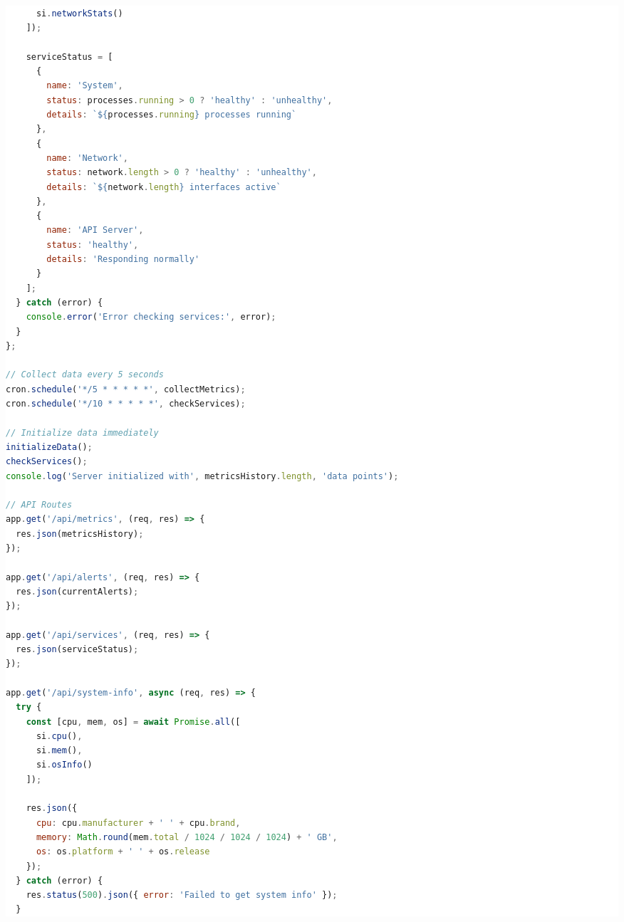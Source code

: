```javascript
      si.networkStats()
    ]);
    
    serviceStatus = [
      {
        name: 'System',
        status: processes.running > 0 ? 'healthy' : 'unhealthy',
        details: `${processes.running} processes running`
      },
      {
        name: 'Network',
        status: network.length > 0 ? 'healthy' : 'unhealthy',
        details: `${network.length} interfaces active`
      },
      {
        name: 'API Server',
        status: 'healthy',
        details: 'Responding normally'
      }
    ];
  } catch (error) {
    console.error('Error checking services:', error);
  }
};

// Collect data every 5 seconds
cron.schedule('*/5 * * * * *', collectMetrics);
cron.schedule('*/10 * * * * *', checkServices);

// Initialize data immediately
initializeData();
checkServices();
console.log('Server initialized with', metricsHistory.length, 'data points');

// API Routes
app.get('/api/metrics', (req, res) => {
  res.json(metricsHistory);
});

app.get('/api/alerts', (req, res) => {
  res.json(currentAlerts);
});

app.get('/api/services', (req, res) => {
  res.json(serviceStatus);
});

app.get('/api/system-info', async (req, res) => {
  try {
    const [cpu, mem, os] = await Promise.all([
      si.cpu(),
      si.mem(),
      si.osInfo()
    ]);
    
    res.json({
      cpu: cpu.manufacturer + ' ' + cpu.brand,
      memory: Math.round(mem.total / 1024 / 1024 / 1024) + ' GB',
      os: os.platform + ' ' + os.release
    });
  } catch (error) {
    res.status(500).json({ error: 'Failed to get system info' });
  }
```
